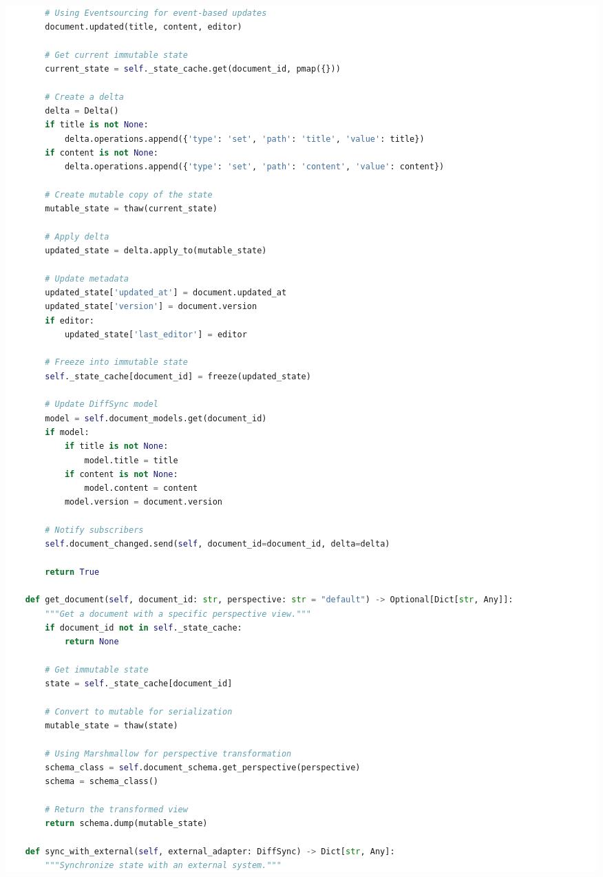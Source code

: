 ```python
        # Using Eventsourcing for event-based updates
        document.updated(title, content, editor)

        # Get current immutable state
        current_state = self._state_cache.get(document_id, pmap({}))

        # Create a delta
        delta = Delta()
        if title is not None:
            delta.operations.append({'type': 'set', 'path': 'title', 'value': title})
        if content is not None:
            delta.operations.append({'type': 'set', 'path': 'content', 'value': content})

        # Create mutable copy of the state
        mutable_state = thaw(current_state)

        # Apply delta
        updated_state = delta.apply_to(mutable_state)

        # Update metadata
        updated_state['updated_at'] = document.updated_at
        updated_state['version'] = document.version
        if editor:
            updated_state['last_editor'] = editor

        # Freeze into immutable state
        self._state_cache[document_id] = freeze(updated_state)

        # Update DiffSync model
        model = self.document_models.get(document_id)
        if model:
            if title is not None:
                model.title = title
            if content is not None:
                model.content = content
            model.version = document.version

        # Notify subscribers
        self.document_changed.send(self, document_id=document_id, delta=delta)

        return True

    def get_document(self, document_id: str, perspective: str = "default") -> Optional[Dict[str, Any]]:
        """Get a document with a specific perspective view."""
        if document_id not in self._state_cache:
            return None

        # Get immutable state
        state = self._state_cache[document_id]

        # Convert to mutable for serialization
        mutable_state = thaw(state)

        # Using Marshmallow for perspective transformation
        schema_class = self.document_schema.get_perspective(perspective)
        schema = schema_class()

        # Return the transformed view
        return schema.dump(mutable_state)

    def sync_with_external(self, external_adapter: DiffSync) -> Dict[str, Any]:
        """Synchronize state with an external system."""
```